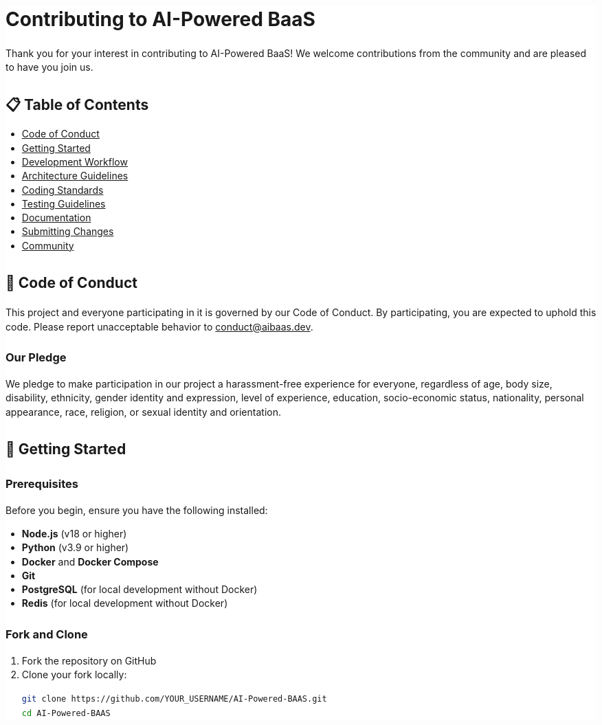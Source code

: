 # Contributing to AI-Powered BaaS

Thank you for your interest in contributing to AI-Powered BaaS! We welcome contributions from the community and are pleased to have you join us.

## 📋 Table of Contents

- [Code of Conduct](#code-of-conduct)
- [Getting Started](#getting-started)
- [Development Workflow](#development-workflow)
- [Architecture Guidelines](#architecture-guidelines)
- [Coding Standards](#coding-standards)
- [Testing Guidelines](#testing-guidelines)
- [Documentation](#documentation)
- [Submitting Changes](#submitting-changes)
- [Community](#community)

## 🤝 Code of Conduct

This project and everyone participating in it is governed by our Code of Conduct. By participating, you are expected to uphold this code. Please report unacceptable behavior to [conduct@aibaas.dev](mailto:conduct@aibaas.dev).

### Our Pledge

We pledge to make participation in our project a harassment-free experience for everyone, regardless of age, body size, disability, ethnicity, gender identity and expression, level of experience, education, socio-economic status, nationality, personal appearance, race, religion, or sexual identity and orientation.

## 🚀 Getting Started

### Prerequisites

Before you begin, ensure you have the following installed:

- **Node.js** (v18 or higher)
- **Python** (v3.9 or higher)
- **Docker** and **Docker Compose**
- **Git**
- **PostgreSQL** (for local development without Docker)
- **Redis** (for local development without Docker)

### Fork and Clone

1. Fork the repository on GitHub
2. Clone your fork locally:
   ```bash
   git clone https://github.com/YOUR_USERNAME/AI-Powered-BAAS.git
   cd AI-Powered-BAAS
   ```
